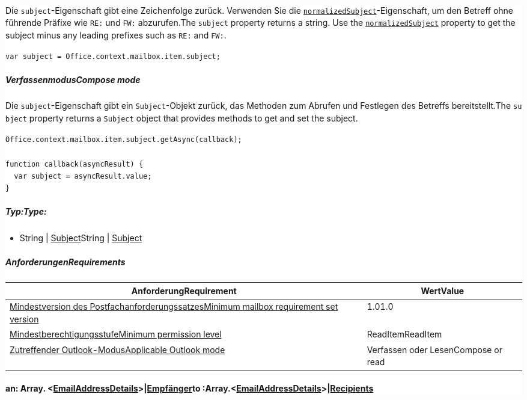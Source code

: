 <span data-ttu-id="462e2-p129">Die `subject`-Eigenschaft gibt eine Zeichenfolge zurück. Verwenden Sie die [`normalizedSubject`](#normalizedsubject-string)-Eigenschaft, um den Betreff ohne führende Präfixe wie `RE:` und `FW:` abzurufen.</span><span class="sxs-lookup"><span data-stu-id="462e2-p129">The `subject` property returns a string. Use the [`normalizedSubject`](#normalizedsubject-string) property to get the subject minus any leading prefixes such as `RE:` and `FW:`.</span></span>

```
var subject = Office.context.mailbox.item.subject;
```

##### <a name="compose-mode"></a><span data-ttu-id="462e2-495">Verfassenmodus</span><span class="sxs-lookup"><span data-stu-id="462e2-495">Compose mode</span></span>

<span data-ttu-id="462e2-496">Die `subject`-Eigenschaft gibt ein `Subject`-Objekt zurück, das Methoden zum Abrufen und Festlegen des Betreffs bereitstellt.</span><span class="sxs-lookup"><span data-stu-id="462e2-496">The `subject` property returns a `Subject` object that provides methods to get and set the subject.</span></span>

```
Office.context.mailbox.item.subject.getAsync(callback);

function callback(asyncResult) {
  var subject = asyncResult.value;
}
```

##### <a name="type"></a><span data-ttu-id="462e2-497">Typ:</span><span class="sxs-lookup"><span data-stu-id="462e2-497">Type:</span></span>

*   <span data-ttu-id="462e2-498">String | [Subject](/javascript/api/outlook_1_4/office.subject)</span><span class="sxs-lookup"><span data-stu-id="462e2-498">String | [Subject](/javascript/api/outlook_1_4/office.subject)</span></span>

##### <a name="requirements"></a><span data-ttu-id="462e2-499">Anforderungen</span><span class="sxs-lookup"><span data-stu-id="462e2-499">Requirements</span></span>

|<span data-ttu-id="462e2-500">Anforderung</span><span class="sxs-lookup"><span data-stu-id="462e2-500">Requirement</span></span>| <span data-ttu-id="462e2-501">Wert</span><span class="sxs-lookup"><span data-stu-id="462e2-501">Value</span></span>|
|---|---|
|[<span data-ttu-id="462e2-502">Mindestversion des Postfachanforderungssatzes</span><span class="sxs-lookup"><span data-stu-id="462e2-502">Minimum mailbox requirement set version</span></span>](/javascript/office/requirement-sets/outlook-api-requirement-sets)| <span data-ttu-id="462e2-503">1.0</span><span class="sxs-lookup"><span data-stu-id="462e2-503">1.0</span></span>|
|[<span data-ttu-id="462e2-504">Mindestberechtigungsstufe</span><span class="sxs-lookup"><span data-stu-id="462e2-504">Minimum permission level</span></span>](https://docs.microsoft.com/outlook/add-ins/understanding-outlook-add-in-permissions)| <span data-ttu-id="462e2-505">ReadItem</span><span class="sxs-lookup"><span data-stu-id="462e2-505">ReadItem</span></span>|
|[<span data-ttu-id="462e2-506">Zutreffender Outlook-Modus</span><span class="sxs-lookup"><span data-stu-id="462e2-506">Applicable Outlook mode</span></span>](https://docs.microsoft.com/outlook/add-ins/#extension-points)| <span data-ttu-id="462e2-507">Verfassen oder Lesen</span><span class="sxs-lookup"><span data-stu-id="462e2-507">Compose or read</span></span>|

####  <a name="to-arrayemailaddressdetailsjavascriptapioutlook14officeemailaddressdetailsrecipientsjavascriptapioutlook14officerecipients"></a><span data-ttu-id="462e2-508">an: Array. <[EmailAddressDetails](/javascript/api/outlook_1_4/office.emailaddressdetails)>|[Empfänger](/javascript/api/outlook_1_4/office.recipients)</span><span class="sxs-lookup"><span data-stu-id="462e2-508">to :Array.<[EmailAddressDetails](/javascript/api/outlook_1_4/office.emailaddressdetails)>|[Recipients](/javascript/api/outlook_1_4/office.recipients)</span></span>
